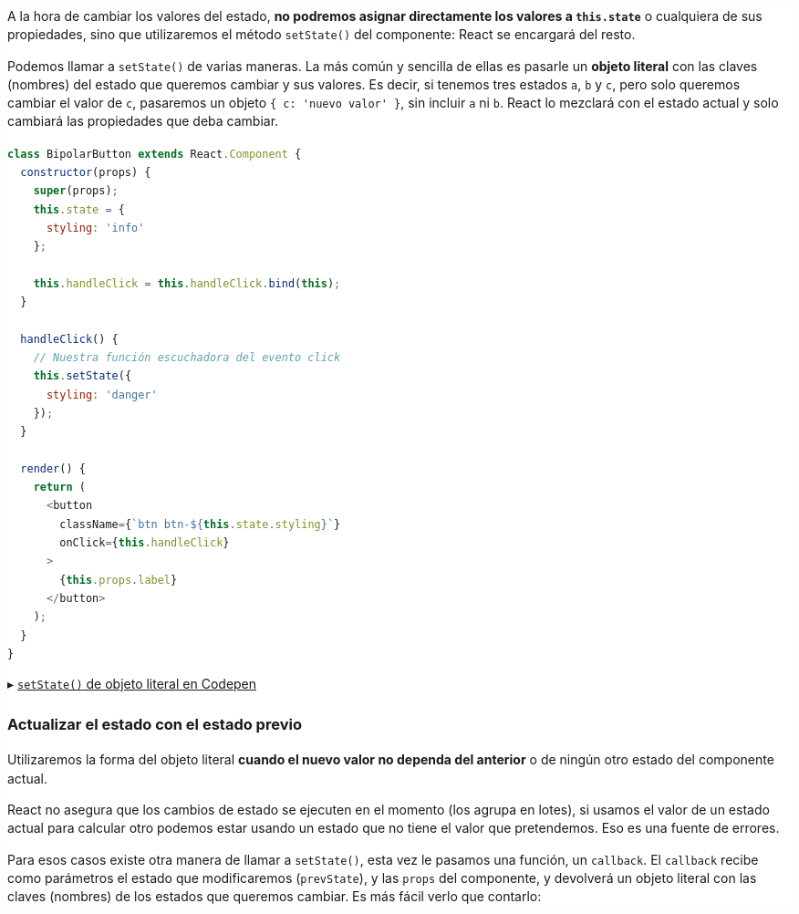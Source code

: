 A la hora de cambiar los valores del estado, **no podremos asignar directamente los valores a `this.state`** o cualquiera de sus propiedades, sino que utilizaremos el método `setState()` del componente: React se encargará del resto.

Podemos llamar a `setState()` de varias maneras. La más común y sencilla de ellas es pasarle un **objeto literal** con las claves (nombres) del estado que queremos cambiar y sus valores. Es decir, si tenemos tres estados `a`, `b` y `c`, pero solo queremos cambiar el valor de `c`, pasaremos un objeto `{ c: 'nuevo valor' }`, sin incluir `a` ni `b`. React lo mezclará con el estado actual y solo cambiará las propiedades que deba cambiar.

```js
class BipolarButton extends React.Component {
  constructor(props) {
    super(props);
    this.state = {
      styling: 'info'
    };

    this.handleClick = this.handleClick.bind(this);
  }

  handleClick() {
    // Nuestra función escuchadora del evento click
    this.setState({
      styling: 'danger'
    });
  }

  render() {
    return (
      <button
        className={`btn btn-${this.state.styling}`}
        onClick={this.handleClick}
      >
        {this.props.label}
      </button>
    );
  }
}
```

&blacktriangleright; [`setState()` de objeto literal en Codepen][codepen-setstate-object-literal]

### Actualizar el estado con el estado previo

Utilizaremos la forma del objeto literal **cuando el nuevo valor no dependa del anterior** o de ningún otro estado del componente actual.

React no asegura que los cambios de estado se ejecuten en el momento (los agrupa en lotes), si usamos el valor de un estado actual para calcular otro podemos estar usando un estado que no tiene el valor que pretendemos. Eso es una fuente de errores.

Para esos casos existe otra manera de llamar a `setState()`, esta vez le pasamos una función, un `callback`. El `callback` recibe como parámetros el estado que modificaremos (`prevState`), y las `props` del componente, y devolverá un objeto literal con las claves (nombres) de los estados que queremos cambiar. Es más fácil verlo que contarlo:


[codepen-setstate-object-literal]: https://codepen.io/adalab/pen/EoLXOr?editors=0010
[codepen-setstate-incremental-function]: https://codepen.io/adalab/pen/baMRQW?editors=0010